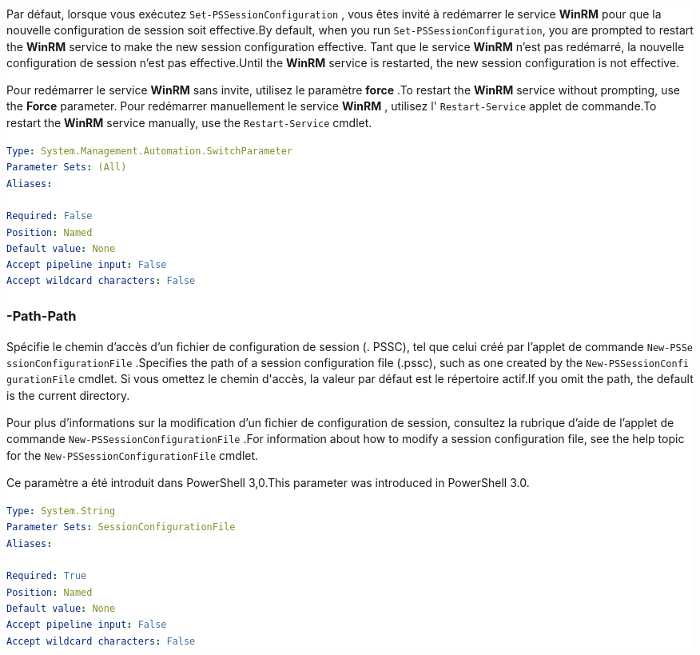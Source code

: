 <span data-ttu-id="d9b59-204">Par défaut, lorsque vous exécutez `Set-PSSessionConfiguration` , vous êtes invité à redémarrer le service **WinRM** pour que la nouvelle configuration de session soit effective.</span><span class="sxs-lookup"><span data-stu-id="d9b59-204">By default, when you run `Set-PSSessionConfiguration`, you are prompted to restart the **WinRM** service to make the new session configuration effective.</span></span> <span data-ttu-id="d9b59-205">Tant que le service **WinRM** n’est pas redémarré, la nouvelle configuration de session n’est pas effective.</span><span class="sxs-lookup"><span data-stu-id="d9b59-205">Until the **WinRM** service is restarted, the new session configuration is not effective.</span></span>

<span data-ttu-id="d9b59-206">Pour redémarrer le service **WinRM** sans invite, utilisez le paramètre **force** .</span><span class="sxs-lookup"><span data-stu-id="d9b59-206">To restart the **WinRM** service without prompting, use the **Force** parameter.</span></span> <span data-ttu-id="d9b59-207">Pour redémarrer manuellement le service **WinRM** , utilisez l' `Restart-Service` applet de commande.</span><span class="sxs-lookup"><span data-stu-id="d9b59-207">To restart the **WinRM** service manually, use the `Restart-Service` cmdlet.</span></span>

```yaml
Type: System.Management.Automation.SwitchParameter
Parameter Sets: (All)
Aliases:

Required: False
Position: Named
Default value: None
Accept pipeline input: False
Accept wildcard characters: False
```

### <span data-ttu-id="d9b59-208">-Path</span><span class="sxs-lookup"><span data-stu-id="d9b59-208">-Path</span></span>

<span data-ttu-id="d9b59-209">Spécifie le chemin d’accès d’un fichier de configuration de session (. PSSC), tel que celui créé par l’applet de commande `New-PSSessionConfigurationFile` .</span><span class="sxs-lookup"><span data-stu-id="d9b59-209">Specifies the path of a session configuration file (.pssc), such as one created by the `New-PSSessionConfigurationFile` cmdlet.</span></span> <span data-ttu-id="d9b59-210">Si vous omettez le chemin d'accès, la valeur par défaut est le répertoire actif.</span><span class="sxs-lookup"><span data-stu-id="d9b59-210">If you omit the path, the default is the current directory.</span></span>

<span data-ttu-id="d9b59-211">Pour plus d’informations sur la modification d’un fichier de configuration de session, consultez la rubrique d’aide de l’applet de commande `New-PSSessionConfigurationFile` .</span><span class="sxs-lookup"><span data-stu-id="d9b59-211">For information about how to modify a session configuration file, see the help topic for the `New-PSSessionConfigurationFile` cmdlet.</span></span>

<span data-ttu-id="d9b59-212">Ce paramètre a été introduit dans PowerShell 3,0.</span><span class="sxs-lookup"><span data-stu-id="d9b59-212">This parameter was introduced in PowerShell 3.0.</span></span>

```yaml
Type: System.String
Parameter Sets: SessionConfigurationFile
Aliases:

Required: True
Position: Named
Default value: None
Accept pipeline input: False
Accept wildcard characters: False
```
